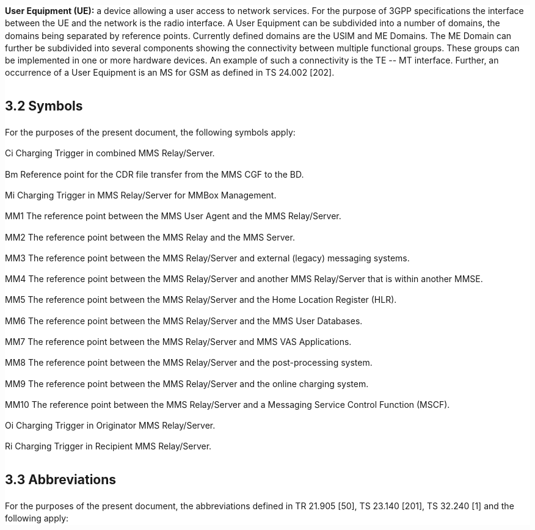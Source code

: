 **User Equipment (UE):** a device allowing a user access to network
services. For the purpose of 3GPP specifications the interface between
the UE and the network is the radio interface. A User Equipment can be
subdivided into a number of domains, the domains being separated by
reference points. Currently defined domains are the USIM and ME Domains.
The ME Domain can further be subdivided into several components showing
the connectivity between multiple functional groups. These groups can be
implemented in one or more hardware devices. An example of such a
connectivity is the TE -- MT interface. Further, an occurrence of a User
Equipment is an MS for GSM as defined in TS 24.002 \[202\].

3.2 Symbols
-----------

For the purposes of the present document, the following symbols apply:

Ci Charging Trigger in combined MMS Relay/Server.

Bm Reference point for the CDR file transfer from the MMS CGF to the BD.

Mi Charging Trigger in MMS Relay/Server for MMBox Management.

MM1 The reference point between the MMS User Agent and the MMS
Relay/Server.

MM2 The reference point between the MMS Relay and the MMS Server.

MM3 The reference point between the MMS Relay/Server and external
(legacy) messaging systems.

MM4 The reference point between the MMS Relay/Server and another MMS
Relay/Server that is within another MMSE.

MM5 The reference point between the MMS Relay/Server and the Home
Location Register (HLR).

MM6 The reference point between the MMS Relay/Server and the MMS User
Databases.

MM7 The reference point between the MMS Relay/Server and MMS VAS
Applications.

MM8 The reference point between the MMS Relay/Server and the
post-processing system.

MM9 The reference point between the MMS Relay/Server and the online
charging system.

MM10 The reference point between the MMS Relay/Server and a Messaging
Service Control Function (MSCF).

Oi Charging Trigger in Originator MMS Relay/Server.

Ri Charging Trigger in Recipient MMS Relay/Server.

3.3 Abbreviations
-----------------

For the purposes of the present document, the abbreviations defined in
TR 21.905 \[50\], TS 23.140 \[201\], TS 32.240 \[1\] and the following
apply:
